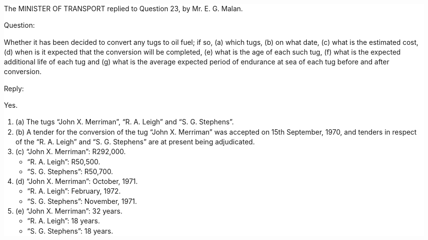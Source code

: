 <p>The MINISTER OF TRANSPORT replied to Question 23, by Mr. E. G. Malan.</p>

<question by="#malan" to="#minister_of_transport">

<heading>Question:</heading>

<p>Whether it has been decided to convert any tugs to oil fuel; if so, (a) which tugs, (b) on what date, (c) what is the estimated cost, (d) when is it expected that the conversion will be completed, (e) what is the age of each such tug, (f) what is the expected additional life of each tug and (g) what is the average expected period of endurance at sea of each tug before and after conversion.</p>

</question>

<answer by="#minister_of_transport" to="#minister_of_transport">

<heading>Reply:</heading>

<p>Yes.</p>

<ol>

<li>(a) The tugs &#x201C;John X. Merriman&#x201D;, &#x201C;R. A. Leigh&#x201D; and &#x201C;S. G. Stephens&#x201D;.</li>

<li><span class="col_5559-5560" refersTo="page_1338"/>(b) A tender for the conversion of the tug &#x201C;John X. Merriman&#x201D; was accepted on 15th September, 1970, and tenders in respect of the &#x201C;R. A. Leigh&#x201D; and &#x201C;S. G. Stephens&#x201D; are at present being adjudicated.</li>

<li>(c) &#x201C;John X. Merriman&#x201D;: R292,000.

<ul>

<li>&#x201C;R. A. Leigh&#x201D;: R50,500.</li>

<li>&#x201C;S. G. Stephens&#x201D;: R50,700.</li>

</ul>

</li>

<li>(d) &#x201C;John X. Merriman&#x201D;: October, 1971.

<ul>

<li>&#x201C;R. A. Leigh&#x201D;: February, 1972.</li>

<li>&#x201C;S. G. Stephens&#x201D;: November, 1971.</li>

</ul>

</li>

<li>(e) &#x201C;John X. Merriman&#x201D;: 32 years.

<ul>

<li>&#x201C;R. A. Leigh&#x201D;: 18 years.</li>

<li>&#x201C;S. G. Stephens&#x201D;: 18 years.</li>

</ul>

</li>
